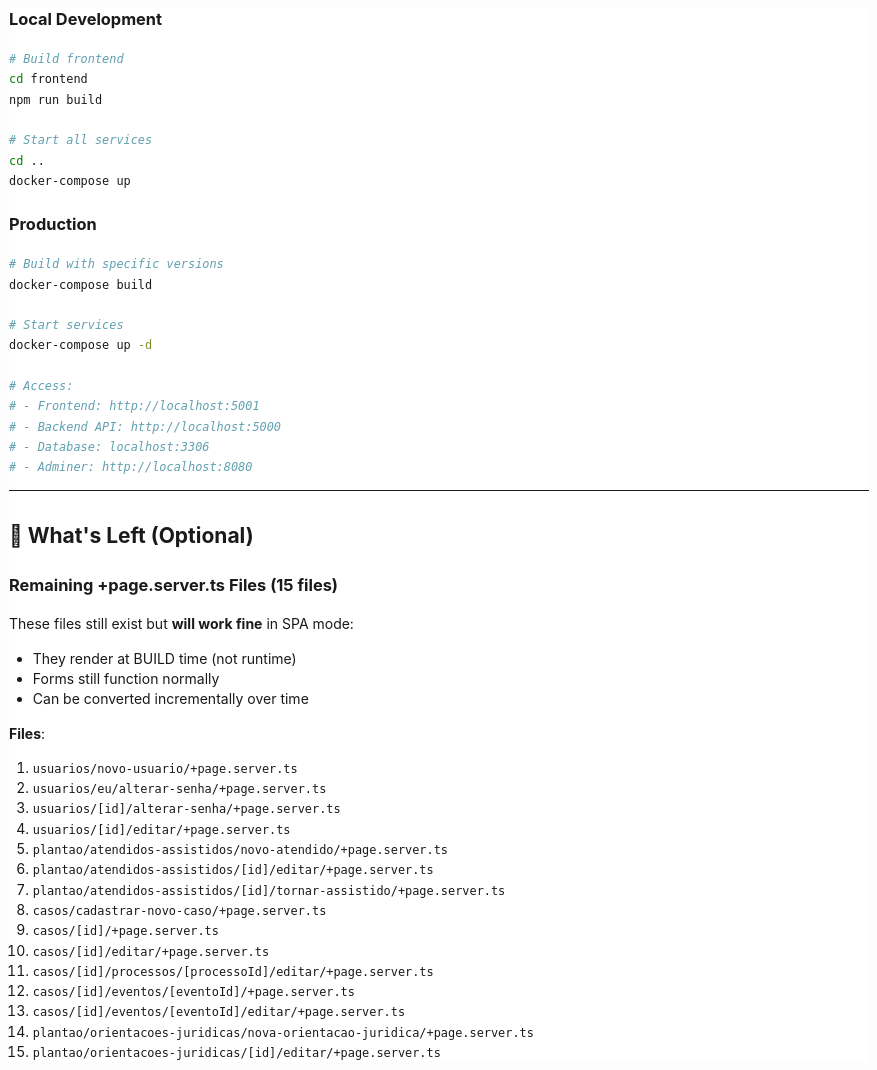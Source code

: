 ### Local Development
```bash
# Build frontend
cd frontend
npm run build

# Start all services
cd ..
docker-compose up
```

### Production
```bash
# Build with specific versions
docker-compose build

# Start services
docker-compose up -d

# Access:
# - Frontend: http://localhost:5001
# - Backend API: http://localhost:5000
# - Database: localhost:3306
# - Adminer: http://localhost:8080
```

---

## 🎯 What's Left (Optional)

### Remaining +page.server.ts Files (15 files)

These files still exist but **will work fine** in SPA mode:
- They render at BUILD time (not runtime)
- Forms still function normally
- Can be converted incrementally over time

**Files**:
1. `usuarios/novo-usuario/+page.server.ts`
2. `usuarios/eu/alterar-senha/+page.server.ts`
3. `usuarios/[id]/alterar-senha/+page.server.ts`
4. `usuarios/[id]/editar/+page.server.ts`
5. `plantao/atendidos-assistidos/novo-atendido/+page.server.ts`
6. `plantao/atendidos-assistidos/[id]/editar/+page.server.ts`
7. `plantao/atendidos-assistidos/[id]/tornar-assistido/+page.server.ts`
8. `casos/cadastrar-novo-caso/+page.server.ts`
9. `casos/[id]/+page.server.ts`
10. `casos/[id]/editar/+page.server.ts`
11. `casos/[id]/processos/[processoId]/editar/+page.server.ts`
12. `casos/[id]/eventos/[eventoId]/+page.server.ts`
13. `casos/[id]/eventos/[eventoId]/editar/+page.server.ts`
14. `plantao/orientacoes-juridicas/nova-orientacao-juridica/+page.server.ts`
15. `plantao/orientacoes-juridicas/[id]/editar/+page.server.ts`
